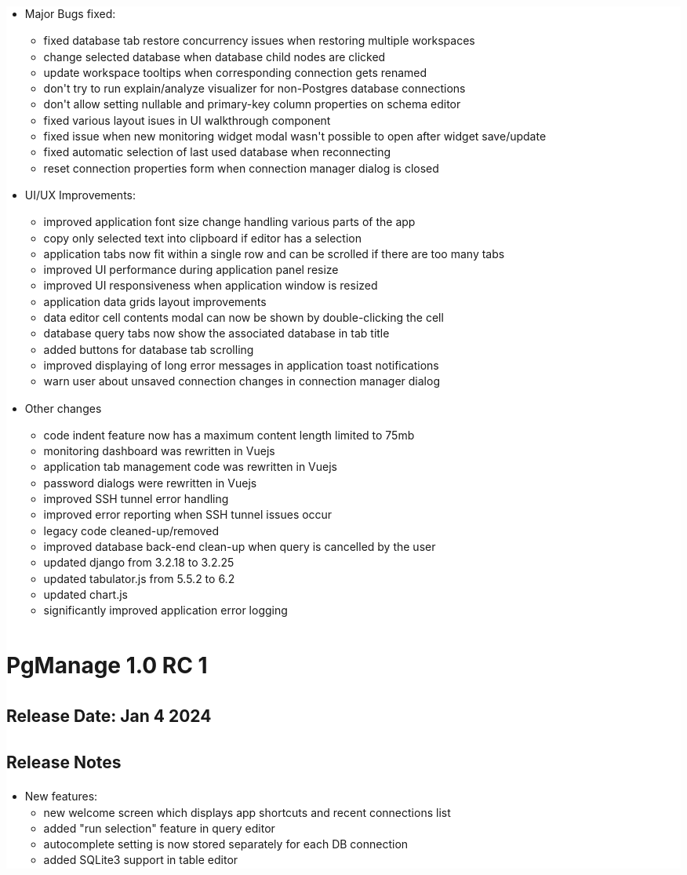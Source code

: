  - Major Bugs fixed:
   - fixed database tab restore concurrency issues when restoring multiple workspaces
   - change selected database when database child nodes are clicked
   - update workspace tooltips when corresponding connection gets renamed
   - don't try to run explain/analyze visualizer for non-Postgres database connections
   - don't allow setting nullable and primary-key column properties on schema editor
   - fixed various layout isues in UI walkthrough component
   - fixed issue when new monitoring widget modal wasn't possible to open after widget save/update
   - fixed automatic selection of last used database when reconnecting
   - reset connection properties form when connection manager dialog is closed

 - UI/UX Improvements:
   - improved application font size change handling various parts of the app
   - copy only selected text into clipboard if editor has a selection
   - application tabs now fit within a single row and can be scrolled if there are too many tabs
   - improved UI performance during application panel resize
   - improved UI responsiveness when application window is resized
   - application data grids layout improvements
   - data editor cell contents modal can now be shown by double-clicking the cell
   - database query tabs now show the associated database in tab title
   - added buttons for database tab scrolling
   - improved displaying of long error messages in application toast notifications
   - warn user about unsaved connection changes in connection manager dialog

 - Other changes
   - code indent feature now has a maximum content length limited to 75mb
   - monitoring dashboard was rewritten in Vuejs
   - application tab management code was rewritten in Vuejs
   - password dialogs were rewritten in Vuejs
   - improved SSH tunnel error handling
   - improved error reporting when SSH tunnel issues occur
   - legacy code cleaned-up/removed
   - improved database back-end clean-up when query is cancelled by the user
   - updated django from 3.2.18 to 3.2.25
   - updated tabulator.js  from 5.5.2 to 6.2
   - updated chart.js
   - significantly improved application error logging


# PgManage 1.0 RC 1

## Release Date: Jan 4 2024

## Release Notes

 - New features:
   - new welcome screen which displays app shortcuts and recent connections list
   - added "run selection" feature in query editor
   - autocomplete setting is now stored separately for each DB connection
   - added SQLite3 support in table editor
